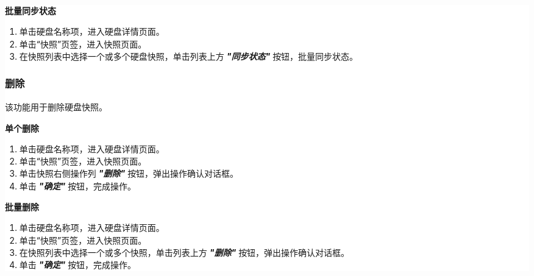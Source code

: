 **批量同步状态**

1. 单击硬盘名称项，进入硬盘详情页面。
2. 单击“快照”页签，进入快照页面。
3. 在快照列表中选择一个或多个硬盘快照，单击列表上方 **_"同步状态"_** 按钮，批量同步状态。

### 删除

该功能用于删除硬盘快照。

**单个删除**

1. 单击硬盘名称项，进入硬盘详情页面。
2. 单击“快照”页签，进入快照页面。
3. 单击快照右侧操作列 **_"删除"_** 按钮，弹出操作确认对话框。
4. 单击 **_"确定"_** 按钮，完成操作。

**批量删除**

1. 单击硬盘名称项，进入硬盘详情页面。
2. 单击“快照”页签，进入快照页面。
3. 在快照列表中选择一个或多个快照，单击列表上方 **_"删除"_** 按钮，弹出操作确认对话框。
4. 单击 **_"确定"_** 按钮，完成操作。


